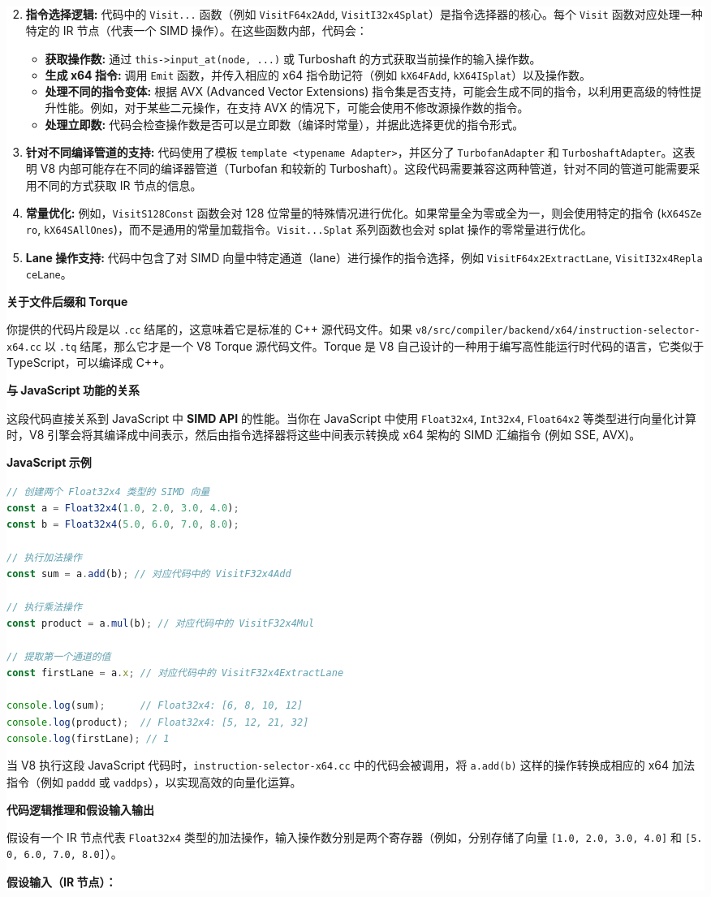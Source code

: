 2. **指令选择逻辑:** 代码中的 `Visit...` 函数（例如 `VisitF64x2Add`, `VisitI32x4Splat`）是指令选择器的核心。每个 `Visit` 函数对应处理一种特定的 IR 节点（代表一个 SIMD 操作）。在这些函数内部，代码会：
   - **获取操作数:**  通过 `this->input_at(node, ...)` 或 Turboshaft 的方式获取当前操作的输入操作数。
   - **生成 x64 指令:** 调用 `Emit` 函数，并传入相应的 x64 指令助记符（例如 `kX64FAdd`, `kX64ISplat`）以及操作数。
   - **处理不同的指令变体:**  根据 AVX (Advanced Vector Extensions) 指令集是否支持，可能会生成不同的指令，以利用更高级的特性提升性能。例如，对于某些二元操作，在支持 AVX 的情况下，可能会使用不修改源操作数的指令。
   - **处理立即数:**  代码会检查操作数是否可以是立即数（编译时常量），并据此选择更优的指令形式。

3. **针对不同编译管道的支持:** 代码使用了模板 `template <typename Adapter>`，并区分了 `TurbofanAdapter` 和 `TurboshaftAdapter`。这表明 V8 内部可能存在不同的编译器管道（Turbofan 和较新的 Turboshaft）。这段代码需要兼容这两种管道，针对不同的管道可能需要采用不同的方式获取 IR 节点的信息。

4. **常量优化:**  例如，`VisitS128Const` 函数会对 128 位常量的特殊情况进行优化。如果常量全为零或全为一，则会使用特定的指令 (`kX64SZero`, `kX64SAllOnes`)，而不是通用的常量加载指令。`Visit...Splat` 系列函数也会对 splat 操作的零常量进行优化。

5. **Lane 操作支持:**  代码中包含了对 SIMD 向量中特定通道（lane）进行操作的指令选择，例如 `VisitF64x2ExtractLane`, `VisitI32x4ReplaceLane`。

**关于文件后缀和 Torque**

你提供的代码片段是以 `.cc` 结尾的，这意味着它是标准的 C++ 源代码文件。如果 `v8/src/compiler/backend/x64/instruction-selector-x64.cc` 以 `.tq` 结尾，那么它才是一个 V8 Torque 源代码文件。Torque 是 V8 自己设计的一种用于编写高性能运行时代码的语言，它类似于 TypeScript，可以编译成 C++。

**与 JavaScript 功能的关系**

这段代码直接关系到 JavaScript 中 **SIMD API** 的性能。当你在 JavaScript 中使用 `Float32x4`, `Int32x4`, `Float64x2` 等类型进行向量化计算时，V8 引擎会将其编译成中间表示，然后由指令选择器将这些中间表示转换成 x64 架构的 SIMD 汇编指令 (例如 SSE, AVX)。

**JavaScript 示例**

```javascript
// 创建两个 Float32x4 类型的 SIMD 向量
const a = Float32x4(1.0, 2.0, 3.0, 4.0);
const b = Float32x4(5.0, 6.0, 7.0, 8.0);

// 执行加法操作
const sum = a.add(b); // 对应代码中的 VisitF32x4Add

// 执行乘法操作
const product = a.mul(b); // 对应代码中的 VisitF32x4Mul

// 提取第一个通道的值
const firstLane = a.x; // 对应代码中的 VisitF32x4ExtractLane

console.log(sum);      // Float32x4: [6, 8, 10, 12]
console.log(product);  // Float32x4: [5, 12, 21, 32]
console.log(firstLane); // 1
```

当 V8 执行这段 JavaScript 代码时，`instruction-selector-x64.cc` 中的代码会被调用，将 `a.add(b)` 这样的操作转换成相应的 x64 加法指令（例如 `paddd` 或 `vaddps`），以实现高效的向量化运算。

**代码逻辑推理和假设输入输出**

假设有一个 IR 节点代表 `Float32x4` 类型的加法操作，输入操作数分别是两个寄存器（例如，分别存储了向量 `[1.0, 2.0, 3.0, 4.0]` 和 `[5.0, 6.0, 7.0, 8.0]`）。

**假设输入（IR 节点）：**
